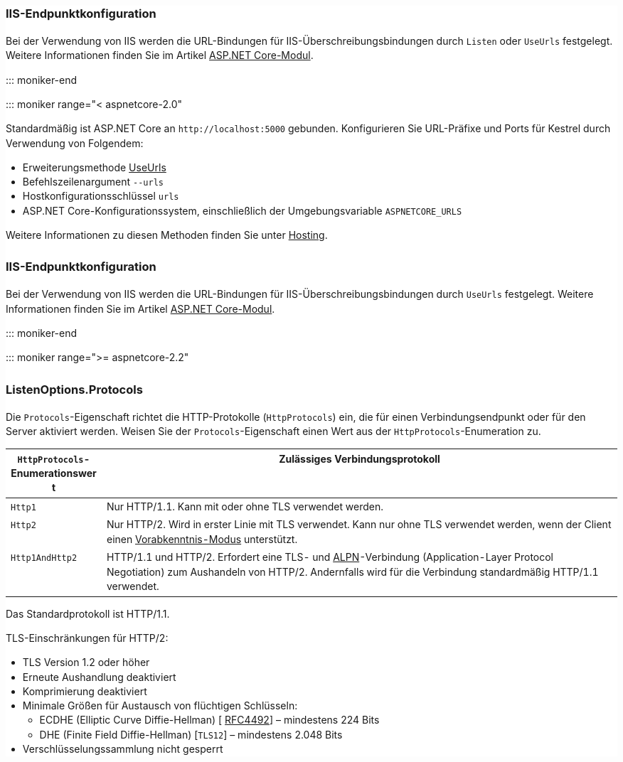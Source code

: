 ### <a name="iis-endpoint-configuration"></a>IIS-Endpunktkonfiguration

Bei der Verwendung von IIS werden die URL-Bindungen für IIS-Überschreibungsbindungen durch `Listen` oder `UseUrls` festgelegt. Weitere Informationen finden Sie im Artikel [ASP.NET Core-Modul](xref:fundamentals/servers/aspnet-core-module).

::: moniker-end

::: moniker range="< aspnetcore-2.0"

Standardmäßig ist ASP.NET Core an `http://localhost:5000` gebunden. Konfigurieren Sie URL-Präfixe und Ports für Kestrel durch Verwendung von Folgendem:

* Erweiterungsmethode [UseUrls](/dotnet/api/microsoft.aspnetcore.hosting.hostingabstractionswebhostbuilderextensions.useurls?view=aspnetcore-1.1)
* Befehlszeilenargument `--urls`
* Hostkonfigurationsschlüssel `urls`
* ASP.NET Core-Konfigurationssystem, einschließlich der Umgebungsvariable `ASPNETCORE_URLS`

Weitere Informationen zu diesen Methoden finden Sie unter [Hosting](xref:fundamentals/host/index).

### <a name="iis-endpoint-configuration"></a>IIS-Endpunktkonfiguration

Bei der Verwendung von IIS werden die URL-Bindungen für IIS-Überschreibungsbindungen durch `UseUrls` festgelegt. Weitere Informationen finden Sie im Artikel [ASP.NET Core-Modul](xref:fundamentals/servers/aspnet-core-module).

::: moniker-end

::: moniker range=">= aspnetcore-2.2"

### <a name="listenoptionsprotocols"></a>ListenOptions.Protocols

Die `Protocols`-Eigenschaft richtet die HTTP-Protokolle (`HttpProtocols`) ein, die für einen Verbindungsendpunkt oder für den Server aktiviert werden. Weisen Sie der `Protocols`-Eigenschaft einen Wert aus der `HttpProtocols`-Enumeration zu.

| `HttpProtocols`-Enumerationswert | Zulässiges Verbindungsprotokoll |
| -------------------------- | ----------------------------- |
| `Http1`                    | Nur HTTP/1.1. Kann mit oder ohne TLS verwendet werden. |
| `Http2`                    | Nur HTTP/2. Wird in erster Linie mit TLS verwendet. Kann nur ohne TLS verwendet werden, wenn der Client einen [Vorabkenntnis-Modus](https://tools.ietf.org/html/rfc7540#section-3.4) unterstützt. |
| `Http1AndHttp2`            | HTTP/1.1 und HTTP/2. Erfordert eine TLS- und [ALPN](https://tools.ietf.org/html/rfc7301#section-3)-Verbindung (Application-Layer Protocol Negotiation) zum Aushandeln von HTTP/2. Andernfalls wird für die Verbindung standardmäßig HTTP/1.1 verwendet. |

Das Standardprotokoll ist HTTP/1.1.

TLS-Einschränkungen für HTTP/2:

* TLS Version 1.2 oder höher
* Erneute Aushandlung deaktiviert
* Komprimierung deaktiviert
* Minimale Größen für Austausch von flüchtigen Schlüsseln:
  * ECDHE (Elliptic Curve Diffie-Hellman) &lbrack; [RFC4492](https://www.ietf.org/rfc/rfc4492.txt)&rbrack; &ndash; mindestens 224 Bits
  * DHE (Finite Field Diffie-Hellman) &lbrack;`TLS12`&rbrack; &ndash; mindestens 2.048 Bits
* Verschlüsselungssammlung nicht gesperrt
